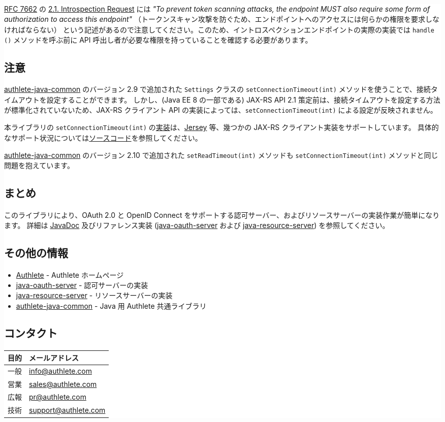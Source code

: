 [RFC 7662][23] の [2.1. Introspection Request][24] には _"To prevent
token scanning attacks, the endpoint MUST also require some form of
authorization to access this endpoint"_
（トークンスキャン攻撃を防ぐため、エンドポイントへのアクセスには何らかの権限を要求しなければならない）
という記述があるので注意してください。このため、イントロスペクションエンドポイントの実際の実装では
`handle()` メソッドを呼ぶ前に API 呼出し者が必要な権限を持っていることを確認する必要があります。


注意
----

[authlete-java-common][4] のバージョン 2.9 で追加された `Settings` クラスの
`setConnectionTimeout(int)` メソッドを使うことで、接続タイムアウトを設定することができます。
しかし、(Java EE 8 の一部である) JAX-RS API 2.1
策定前は、接続タイムアウトを設定する方法が標準化されていないため、JAX-RS クライアント
API の実装によっては、`setConnectionTimeout(int)` による設定が反映されません。

本ライブラリの `setConnectionTimeout(int)` の[実装][25]は、[Jersey][26] 等、幾つかの
JAX-RS クライアント実装をサポートしています。
具体的なサポート状況については[ソースコード][25]を参照してください。

[authlete-java-common][4] のバージョン 2.10 で追加された `setReadTimeout(int)`
メソッドも `setConnectionTimeout(int)` メソッドと同じ問題を抱えています。


まとめ
------

このライブラリにより、OAuth 2.0 と OpenID Connect
をサポートする認可サーバー、およびリソースサーバーの実装作業が簡単になります。
詳細は [JavaDoc][11] 及びリファレンス実装 ([java-oauth-server][3] および
[java-resource-server][19]) を参照してください。


その他の情報
------------

- [Authlete][7] - Authlete ホームページ
- [java-oauth-server][3] - 認可サーバーの実装
- [java-resource-server][19] - リソースサーバーの実装
- [authlete-java-common][4] - Java 用 Authlete 共通ライブラリ


コンタクト
----------

| 目的 | メールアドレス       |
|:-----|:---------------------|
| 一般 | info@authlete.com    |
| 営業 | sales@authlete.com   |
| 広報 | pr@authlete.com      |
| 技術 | support@authlete.com |


[1]: http://tools.ietf.org/html/rfc6749
[2]: http://openid.net/connect/
[3]: https://github.com/authlete/java-oauth-server
[4]: https://github.com/authlete/authlete-java-common
[5]: https://jcp.org/en/jsr/detail?id=339
[6]: https://www.authlete.com/documents/apis
[7]: https://www.authlete.com/
[8]: https://www.authlete.com/documents/overview
[9]: http://tools.ietf.org/html/rfc6749#section-3.1
[10]: http://tools.ietf.org/html/rfc6749#section-3.2
[11]: http://authlete.github.io/authlete-java-jaxrs
[12]: http://openid.net/specs/openid-connect-discovery-1_0.html
[13]: http://openid.net/specs/openid-connect-core-1_0.html
[14]: http://tools.ietf.org/html/rfc7009
[15]: http://openid.net/specs/openid-connect-discovery-1_0.html#ProviderMetadata
[16]: http://openid.net/specs/openid-connect-discovery-1_0.html#ProviderConfigurationRequest
[17]: http://openid.net/specs/openid-connect-core-1_0.html#IDToken
[18]: http://tools.ietf.org/html/rfc7009
[19]: https://github.com/authlete/java-resource-server
[20]: http://openid.net/specs/openid-connect-core-1_0.html#UserInfo
[21]: http://tools.ietf.org/html/rfc7519
[22]: http://tools.ietf.org/html/rfc6750
[23]: http://tools.ietf.org/html/rfc7662
[24]: http://tools.ietf.org/html/rfc7662#section-2.1
[25]: https://github.com/authlete/authlete-java-jaxrs/blob/master/src/main/java/com/authlete/jaxrs/api/AuthleteApiImpl.java
[26]: https://jersey.github.io/
